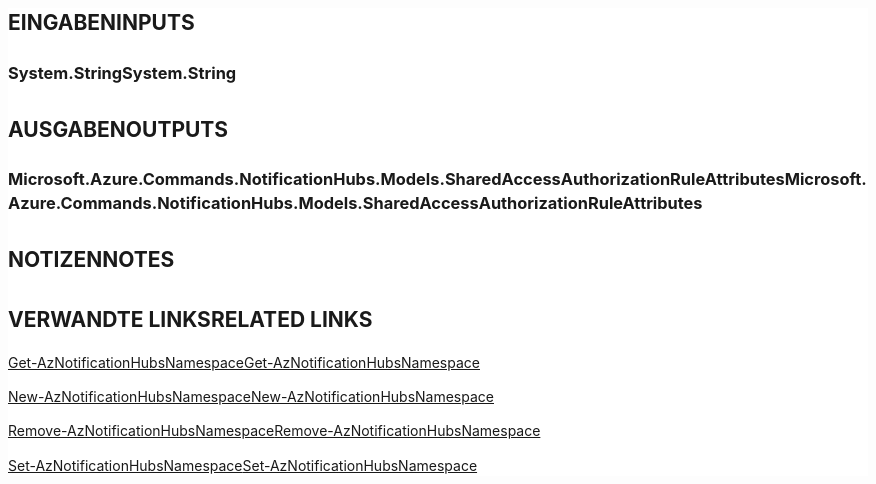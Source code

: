 ## <span data-ttu-id="6f75f-139">EINGABEN</span><span class="sxs-lookup"><span data-stu-id="6f75f-139">INPUTS</span></span>

### <span data-ttu-id="6f75f-140">System.String</span><span class="sxs-lookup"><span data-stu-id="6f75f-140">System.String</span></span>

## <span data-ttu-id="6f75f-141">AUSGABEN</span><span class="sxs-lookup"><span data-stu-id="6f75f-141">OUTPUTS</span></span>

### <span data-ttu-id="6f75f-142">Microsoft.Azure.Commands.NotificationHubs.Models.SharedAccessAuthorizationRuleAttributes</span><span class="sxs-lookup"><span data-stu-id="6f75f-142">Microsoft.Azure.Commands.NotificationHubs.Models.SharedAccessAuthorizationRuleAttributes</span></span>

## <span data-ttu-id="6f75f-143">NOTIZEN</span><span class="sxs-lookup"><span data-stu-id="6f75f-143">NOTES</span></span>

## <span data-ttu-id="6f75f-144">VERWANDTE LINKS</span><span class="sxs-lookup"><span data-stu-id="6f75f-144">RELATED LINKS</span></span>

[<span data-ttu-id="6f75f-145">Get-AzNotificationHubsNamespace</span><span class="sxs-lookup"><span data-stu-id="6f75f-145">Get-AzNotificationHubsNamespace</span></span>](./Get-AzNotificationHubsNamespace.md)

[<span data-ttu-id="6f75f-146">New-AzNotificationHubsNamespace</span><span class="sxs-lookup"><span data-stu-id="6f75f-146">New-AzNotificationHubsNamespace</span></span>](./New-AzNotificationHubsNamespace.md)

[<span data-ttu-id="6f75f-147">Remove-AzNotificationHubsNamespace</span><span class="sxs-lookup"><span data-stu-id="6f75f-147">Remove-AzNotificationHubsNamespace</span></span>](./Remove-AzNotificationHubsNamespace.md)

[<span data-ttu-id="6f75f-148">Set-AzNotificationHubsNamespace</span><span class="sxs-lookup"><span data-stu-id="6f75f-148">Set-AzNotificationHubsNamespace</span></span>](./Set-AzNotificationHubsNamespace.md)


